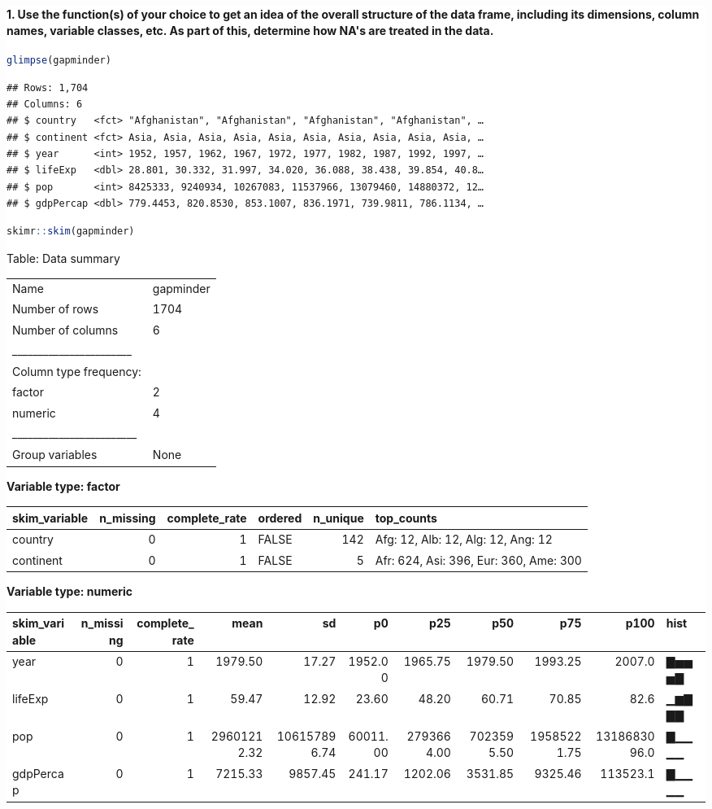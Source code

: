 **1. Use the function(s) of your choice to get an idea of the overall structure of the data frame, including its dimensions, column names, variable classes, etc. As part of this, determine how NA's are treated in the data.**  

```r
glimpse(gapminder)
```

```
## Rows: 1,704
## Columns: 6
## $ country   <fct> "Afghanistan", "Afghanistan", "Afghanistan", "Afghanistan", …
## $ continent <fct> Asia, Asia, Asia, Asia, Asia, Asia, Asia, Asia, Asia, Asia, …
## $ year      <int> 1952, 1957, 1962, 1967, 1972, 1977, 1982, 1987, 1992, 1997, …
## $ lifeExp   <dbl> 28.801, 30.332, 31.997, 34.020, 36.088, 38.438, 39.854, 40.8…
## $ pop       <int> 8425333, 9240934, 10267083, 11537966, 13079460, 14880372, 12…
## $ gdpPercap <dbl> 779.4453, 820.8530, 853.1007, 836.1971, 739.9811, 786.1134, …
```

```r
skimr::skim(gapminder)
```


Table: Data summary

|                         |          |
|:------------------------|:---------|
|Name                     |gapminder |
|Number of rows           |1704      |
|Number of columns        |6         |
|_______________________  |          |
|Column type frequency:   |          |
|factor                   |2         |
|numeric                  |4         |
|________________________ |          |
|Group variables          |None      |


**Variable type: factor**

|skim_variable | n_missing| complete_rate|ordered | n_unique|top_counts                             |
|:-------------|---------:|-------------:|:-------|--------:|:--------------------------------------|
|country       |         0|             1|FALSE   |      142|Afg: 12, Alb: 12, Alg: 12, Ang: 12     |
|continent     |         0|             1|FALSE   |        5|Afr: 624, Asi: 396, Eur: 360, Ame: 300 |


**Variable type: numeric**

|skim_variable | n_missing| complete_rate|        mean|           sd|       p0|        p25|        p50|         p75|         p100|hist  |
|:-------------|---------:|-------------:|-----------:|------------:|--------:|----------:|----------:|-----------:|------------:|:-----|
|year          |         0|             1|     1979.50|        17.27|  1952.00|    1965.75|    1979.50|     1993.25|       2007.0|▇▅▅▅▇ |
|lifeExp       |         0|             1|       59.47|        12.92|    23.60|      48.20|      60.71|       70.85|         82.6|▁▆▇▇▇ |
|pop           |         0|             1| 29601212.32| 106157896.74| 60011.00| 2793664.00| 7023595.50| 19585221.75| 1318683096.0|▇▁▁▁▁ |
|gdpPercap     |         0|             1|     7215.33|      9857.45|   241.17|    1202.06|    3531.85|     9325.46|     113523.1|▇▁▁▁▁ |
